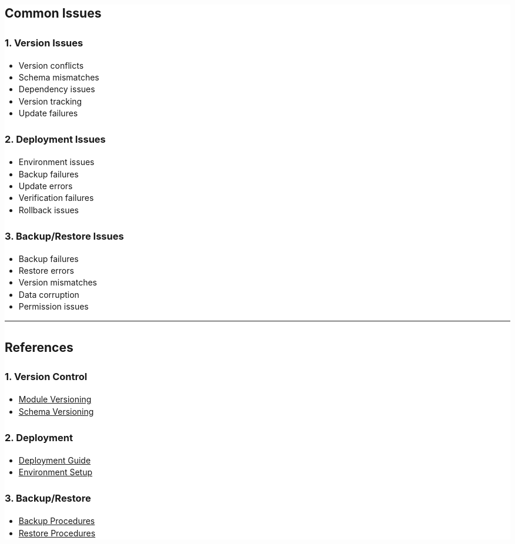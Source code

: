 
## Common Issues

### 1. Version Issues
- Version conflicts
- Schema mismatches
- Dependency issues
- Version tracking
- Update failures

### 2. Deployment Issues
- Environment issues
- Backup failures
- Update errors
- Verification failures
- Rollback issues

### 3. Backup/Restore Issues
- Backup failures
- Restore errors
- Version mismatches
- Data corruption
- Permission issues

---

## References

### 1. Version Control
- [Module Versioning](docs/modules/versioning.md)
- [Schema Versioning](docs/database/versioning.md)

### 2. Deployment
- [Deployment Guide](docs/deployment/guide.md)
- [Environment Setup](docs/deployment/environment.md)

### 3. Backup/Restore
- [Backup Procedures](docs/database/backup.md)
- [Restore Procedures](docs/database/restore.md) 